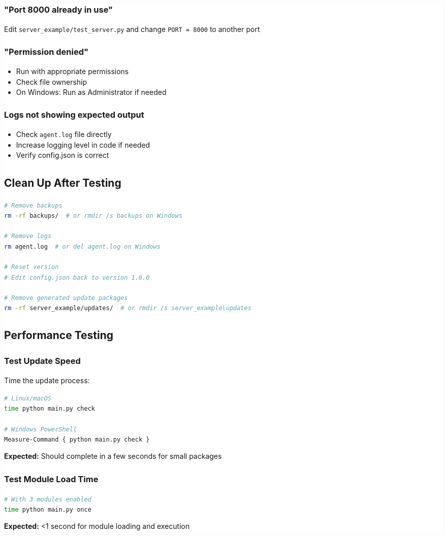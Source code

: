 ### "Port 8000 already in use"
Edit `server_example/test_server.py` and change `PORT = 8000` to another port

### "Permission denied"
- Run with appropriate permissions
- Check file ownership
- On Windows: Run as Administrator if needed

### Logs not showing expected output
- Check `agent.log` file directly
- Increase logging level in code if needed
- Verify config.json is correct

## Clean Up After Testing

```bash
# Remove backups
rm -rf backups/  # or rmdir /s backups on Windows

# Remove logs
rm agent.log  # or del agent.log on Windows

# Reset version
# Edit config.json back to version 1.0.0

# Remove generated update packages
rm -rf server_example/updates/  # or rmdir /s server_example\updates
```

## Performance Testing

### Test Update Speed

Time the update process:
```bash
# Linux/macOS
time python main.py check

# Windows PowerShell
Measure-Command { python main.py check }
```

**Expected:** Should complete in a few seconds for small packages

### Test Module Load Time

```bash
# With 3 modules enabled
time python main.py once
```

**Expected:** <1 second for module loading and execution
